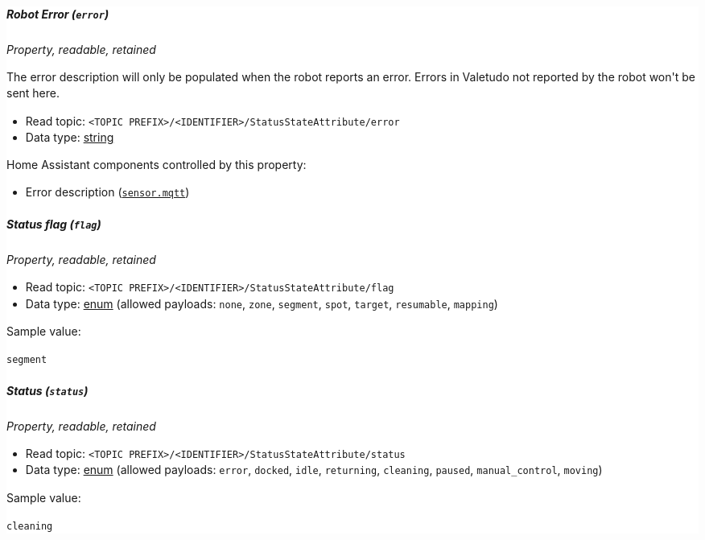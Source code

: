 ##### Robot Error (`error`) <a id="roboterrorerror" />

*Property, readable, retained*

The error description will only be populated when the robot reports an error. Errors in Valetudo not reported by the robot won't be sent here.

- Read topic: `<TOPIC PREFIX>/<IDENTIFIER>/StatusStateAttribute/error`
- Data type: [string](https://homieiot.github.io/specification/#string)

Home Assistant components controlled by this property:

- Error description ([`sensor.mqtt`](https://www.home-assistant.io/integrations/sensor.mqtt/))



##### Status flag (`flag`) <a id="statusflagflag" />

*Property, readable, retained*

- Read topic: `<TOPIC PREFIX>/<IDENTIFIER>/StatusStateAttribute/flag`
- Data type: [enum](https://homieiot.github.io/specification/#enum) (allowed payloads: `none`, `zone`, `segment`, `spot`, `target`, `resumable`, `mapping`)

Sample value:

```
segment
```



##### Status (`status`) <a id="statusstatus" />

*Property, readable, retained*

- Read topic: `<TOPIC PREFIX>/<IDENTIFIER>/StatusStateAttribute/status`
- Data type: [enum](https://homieiot.github.io/specification/#enum) (allowed payloads: `error`, `docked`, `idle`, `returning`, `cleaning`, `paused`, `manual_control`, `moving`)

Sample value:

```
cleaning
```






